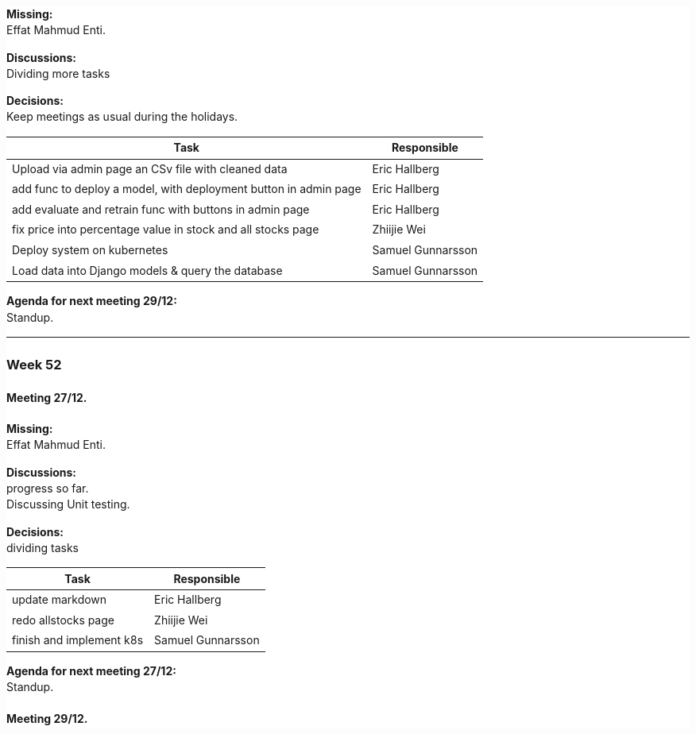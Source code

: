 **Missing:**<br>
Effat Mahmud Enti.<br>

**Discussions:**<br>
Dividing more tasks<br>

**Decisions:**<br>
Keep meetings as usual during the holidays.<br>


| Task        | Responsible |
| ----------- | ----------- |
| Upload via admin page an CSv file with cleaned data  |  Eric Hallberg     |
| add func to deploy a model, with deployment button in admin page   |  Eric Hallberg     |
| add evaluate and retrain func with buttons in admin page   |  Eric Hallberg     |
| fix price into percentage value in stock and all stocks page   |  Zhiijie Wei     |
| Deploy system on kubernetes   |  Samuel Gunnarsson     |
| Load data into Django models & query the database |  Samuel Gunnarsson     |



**Agenda for next meeting 29/12:**<br>
Standup.<br>


---
### **Week 52**
#### **Meeting 27/12**.

**Missing:**<br>
Effat Mahmud Enti.<br>

**Discussions:**<br>
progress so far.<br>
Discussing Unit testing.<br>

**Decisions:**<br>
dividing tasks<br>


| Task        | Responsible |
| ----------- | ----------- |
| update markdown  |  Eric Hallberg     |
| redo allstocks page  |  Zhiijie Wei     |
| finish and implement k8s   |  Samuel Gunnarsson     |


**Agenda for next meeting 27/12:**<br>
Standup.<br>

#### **Meeting 29/12**.
